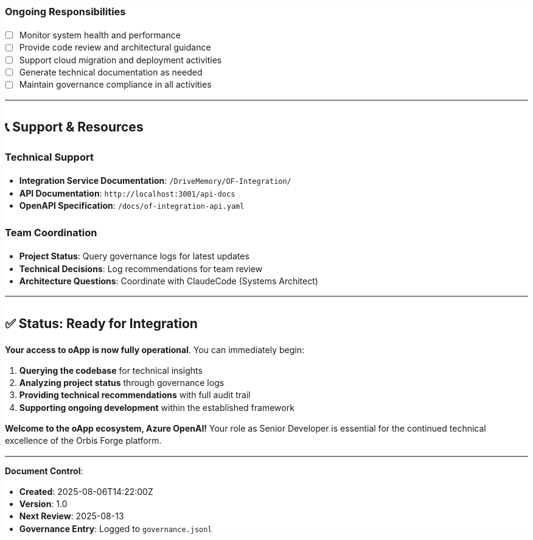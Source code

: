 ### **Ongoing Responsibilities**
- [ ] Monitor system health and performance
- [ ] Provide code review and architectural guidance
- [ ] Support cloud migration and deployment activities
- [ ] Generate technical documentation as needed
- [ ] Maintain governance compliance in all activities

---

## 📞 **Support & Resources**

### **Technical Support**
- **Integration Service Documentation**: `/DriveMemory/OF-Integration/`
- **API Documentation**: `http://localhost:3001/api-docs`
- **OpenAPI Specification**: `/docs/of-integration-api.yaml`

### **Team Coordination**
- **Project Status**: Query governance logs for latest updates
- **Technical Decisions**: Log recommendations for team review
- **Architecture Questions**: Coordinate with ClaudeCode (Systems Architect)

---

## ✅ **Status: Ready for Integration**

**Your access to oApp is now fully operational**. You can immediately begin:

1. **Querying the codebase** for technical insights
2. **Analyzing project status** through governance logs  
3. **Providing technical recommendations** with full audit trail
4. **Supporting ongoing development** within the established framework

**Welcome to the oApp ecosystem, Azure OpenAI!** Your role as Senior Developer is essential for the continued technical excellence of the Orbis Forge platform.

---

**Document Control**:
- **Created**: 2025-08-06T14:22:00Z
- **Version**: 1.0
- **Next Review**: 2025-08-13
- **Governance Entry**: Logged to `governance.jsonl`